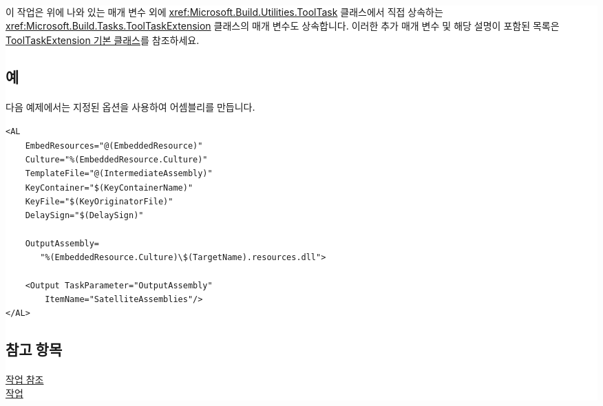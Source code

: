  이 작업은 위에 나와 있는 매개 변수 외에 <xref:Microsoft.Build.Utilities.ToolTask> 클래스에서 직접 상속하는 <xref:Microsoft.Build.Tasks.ToolTaskExtension> 클래스의 매개 변수도 상속합니다. 이러한 추가 매개 변수 및 해당 설명이 포함된 목록은 [ToolTaskExtension 기본 클래스](../msbuild/tooltaskextension-base-class.md)를 참조하세요.  
  
## <a name="example"></a>예  
 다음 예제에서는 지정된 옵션을 사용하여 어셈블리를 만듭니다.  
  
```  
<AL  
    EmbedResources="@(EmbeddedResource)"  
    Culture="%(EmbeddedResource.Culture)"  
    TemplateFile="@(IntermediateAssembly)"  
    KeyContainer="$(KeyContainerName)"  
    KeyFile="$(KeyOriginatorFile)"  
    DelaySign="$(DelaySign)"  
  
    OutputAssembly=  
       "%(EmbeddedResource.Culture)\$(TargetName).resources.dll">  
  
    <Output TaskParameter="OutputAssembly"  
        ItemName="SatelliteAssemblies"/>  
</AL>  
```  
  
## <a name="see-also"></a>참고 항목  
 [작업 참조](../msbuild/msbuild-task-reference.md)   
 [작업](../msbuild/msbuild-tasks.md)
